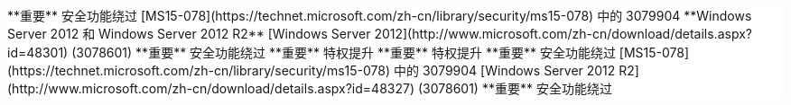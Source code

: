 </td>
<td style="border:1px solid black;">
**重要**  
安全功能绕过

</td>
<td style="border:1px solid black;">
[MS15-078](https://technet.microsoft.com/zh-cn/library/security/ms15-078) 中的 3079904

</td>
</tr>
<tr>
<td style="border:1px solid black;" colspan="6">
**Windows Server 2012 和 Windows Server 2012 R2**

</td>
</tr>
<tr>
<td style="border:1px solid black;">
[Windows Server 2012](http://www.microsoft.com/zh-cn/download/details.aspx?id=48301)  
(3078601)

</td>
<td style="border:1px solid black;">
**重要**  
安全功能绕过

</td>
<td style="border:1px solid black;">
**重要**  
特权提升

</td>
<td style="border:1px solid black;">
**重要**  
特权提升

</td>
<td style="border:1px solid black;">
**重要**  
安全功能绕过

</td>
<td style="border:1px solid black;">
[MS15-078](https://technet.microsoft.com/zh-cn/library/security/ms15-078) 中的 3079904

</td>
</tr>
<tr>
<td style="border:1px solid black;">
[Windows Server 2012 R2](http://www.microsoft.com/zh-cn/download/details.aspx?id=48327)  
(3078601)

</td>
<td style="border:1px solid black;">
**重要**  
安全功能绕过
